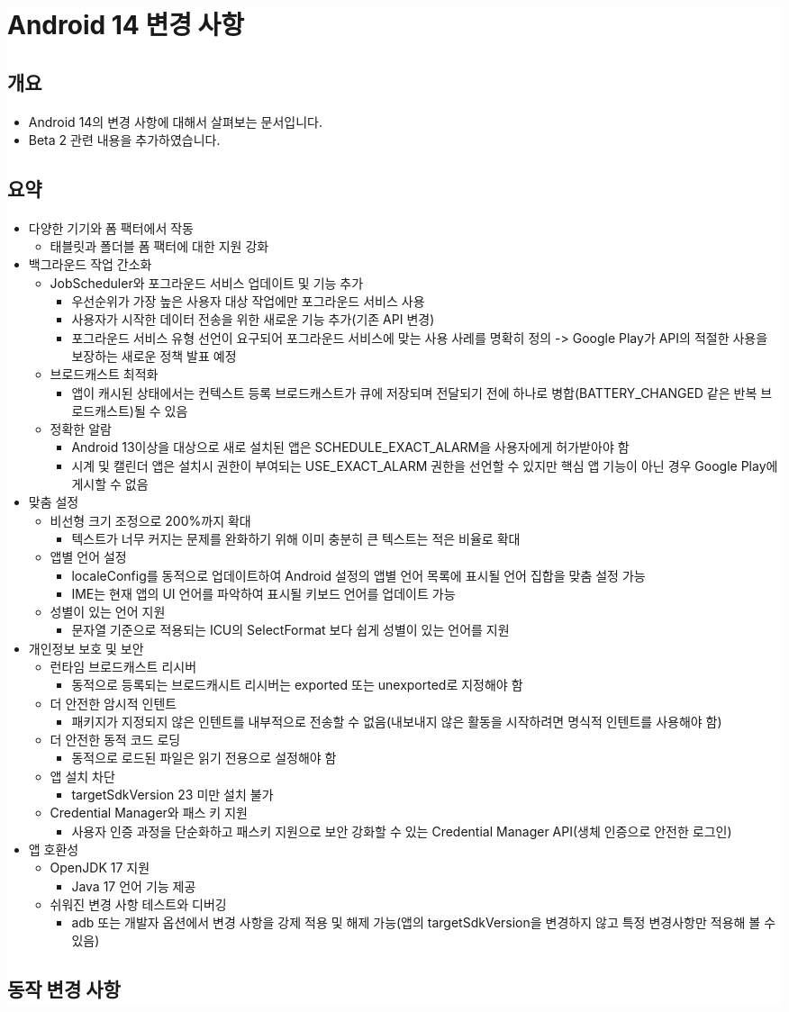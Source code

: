 # Android 14 변경 사항

## 개요

- Android 14의 변경 사항에 대해서 살펴보는 문서입니다.
- Beta 2 관련 내용을 추가하였습니다.

## 요약

- 다양한 기기와 폼 팩터에서 작동
    - 태블릿과 폴더블 폼 팩터에 대한 지원 강화
- 백그라운드 작업 간소화
    - JobScheduler와 포그라운드 서비스 업데이트 및 기능 추가
        - 우선순위가 가장 높은 사용자 대상 작업에만 포그라운드 서비스 사용
        - 사용자가 시작한 데이터 전송을 위한 새로운 기능 추가(기존 API 변경)
        - 포그라운드 서비스 유형 선언이 요구되어 포그라운드 서비스에 맞는 사용 사레를 명확히 정의 -> Google Play가 API의 적절한 사용을 보장하는 새로운 정책
          발표 예정
    - 브로드캐스트 최적화
        - 앱이 캐시된 상태에서는 컨텍스트 등록 브로드캐스트가 큐에 저장되며 전달되기 전에 하나로 병합(BATTERY_CHANGED 같은 반복 브로드캐스트)될 수 있음
    - 정확한 알람
        - Android 13이상을 대상으로 새로 설치된 앱은 SCHEDULE_EXACT_ALARM을 사용자에게 허가받아야 함
        - 시계 및 캘린더 앱은 설치시 권한이 부여되는 USE_EXACT_ALARM 권한을 선언할 수 있지만 핵심 앱 기능이 아닌 경우 Google Play에 게시할 수
          없음
- 맞춤 설정
    - 비선형 크기 조정으로 200%까지 확대
        - 텍스트가 너무 커지는 문제를 완화하기 위해 이미 충분히 큰 텍스트는 적은 비율로 확대
    - 앱별 언어 설정
        - localeConfig를 동적으로 업데이트하여 Android 설정의 앱별 언어 목록에 표시될 언어 집합을 맞춤 설정 가능
        - IME는 현재 앱의 UI 언어를 파악하여 표시될 키보드 언어를 업데이트 가능
    - 성별이 있는 언어 지원
        - 문자열 기준으로 적용되는 ICU의 SelectFormat 보다 쉽게 성별이 있는 언어를 지원
- 개인정보 보호 및 보안
    - 런타임 브로드캐스트 리시버
        - 동적으로 등록되는 브로드캐시트 리시버는 exported 또는 unexported로 지정해야 함
    - 더 안전한 암시적 인텐트
        - 패키지가 지정되지 않은 인텐트를 내부적으로 전송할 수 없음(내보내지 않은 활동을 시작하려면 명식적 인텐트를 사용해야 함)
    - 더 안전한 동적 코드 로딩
        - 동적으로 로드된 파일은 읽기 전용으로 설정해야 함
    - 앱 설치 차단
        - targetSdkVersion 23 미만 설치 불가
    - Credential Manager와 패스 키 지원
        - 사용자 인증 과정을 단순화하고 패스키 지원으로 보안 강화할 수 있는 Credential Manager API(생체 인증으로 안전한 로그인)
- 앱 호환성
    - OpenJDK 17 지원
        - Java 17 언어 기능 제공
    - 쉬워진 변경 사항 테스트와 디버깅
        - adb 또는 개발자 옵션에서 변경 사항을 강제 적용 및 해제 가능(앱의 targetSdkVersion을 변경하지 않고 특정 변경사항만 적용해 볼 수 있음)

## 동작 변경 사항
